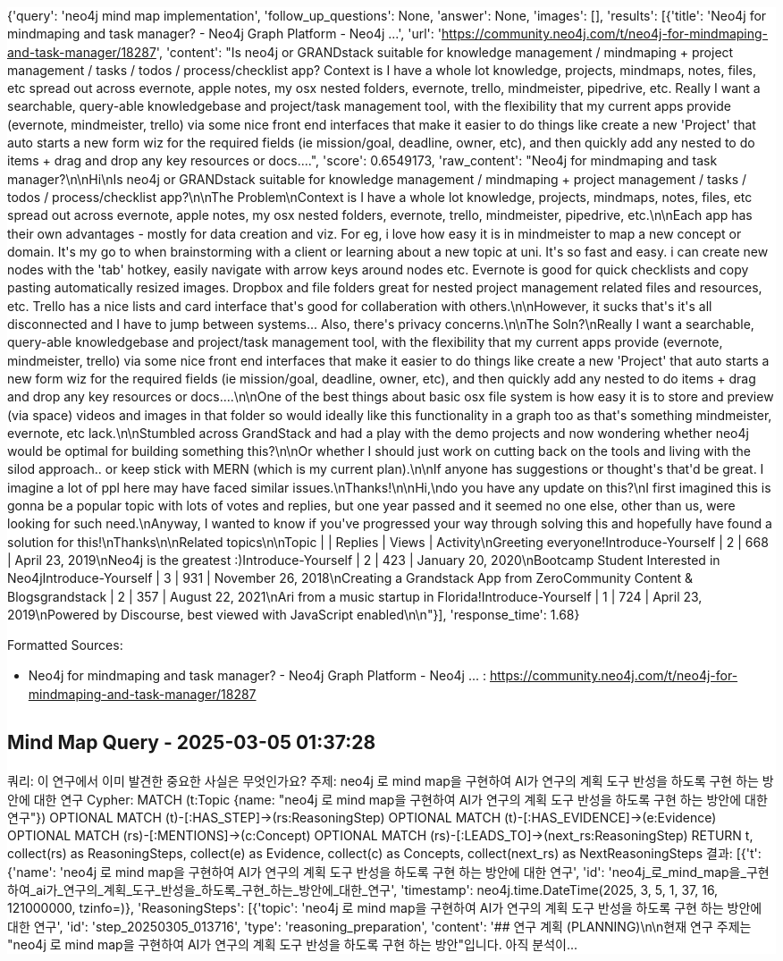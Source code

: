 {'query': 'neo4j mind map implementation', 'follow_up_questions': None, 'answer': None, 'images': [], 'results': [{'title': 'Neo4j for mindmaping and task manager? - Neo4j Graph Platform - Neo4j ...', 'url': 'https://community.neo4j.com/t/neo4j-for-mindmaping-and-task-manager/18287', 'content': "Is neo4j or GRANDstack suitable for knowledge management / mindmaping + project management / tasks / todos / process/checklist app? Context is I have a whole lot knowledge, projects, mindmaps, notes, files, etc spread out across evernote, apple notes, my osx nested folders, evernote, trello, mindmeister, pipedrive, etc. Really I want a searchable, query-able knowledgebase and project/task management tool, with the flexibility that my current apps provide (evernote, mindmeister, trello) via some nice front end interfaces that make it easier to do things like create a new 'Project' that auto starts a new form wiz for the required fields (ie mission/goal, deadline, owner, etc), and then quickly add any nested to do items + drag and drop any key resources or docs....", 'score': 0.6549173, 'raw_content': "Neo4j for mindmaping and task manager?\n\nHi\nIs neo4j or GRANDstack suitable for knowledge management / mindmaping + project management / tasks / todos / process/checklist app?\n\nThe Problem\nContext is I have a whole lot knowledge, projects, mindmaps, notes, files, etc spread out across evernote, apple notes, my osx nested folders, evernote, trello, mindmeister, pipedrive, etc.\n\nEach app has their own advantages - mostly for data creation and viz. For eg, i love how easy it is in mindmeister to map a new concept or domain. It's my go to when brainstorming with a client or learning about a new topic at uni. It's so fast and easy. i can create new nodes with the 'tab' hotkey, easily navigate with arrow keys around nodes etc. Evernote is good for quick checklists and copy pasting automatically resized images. Dropbox and file folders great for nested project management related files and resources, etc. Trello has a nice lists and card interface that's good for collaberation with others.\n\nHowever, it sucks that's it's all disconnected and I have to jump between systems... Also, there's privacy concerns.\n\nThe Soln?\nReally I want a searchable, query-able knowledgebase and project/task management tool, with the flexibility that my current apps provide (evernote, mindmeister, trello) via some nice front end interfaces that make it easier to do things like create a new 'Project' that auto starts a new form wiz for the required fields (ie mission/goal, deadline, owner, etc), and then quickly add any nested to do items + drag and drop any key resources or docs....\n\nOne of the best things about basic osx file system is how easy it is to store and preview (via space) videos and images in that folder so would ideally like this functionality in a graph too as that's something mindmeister, evernote, etc lack.\n\nStumbled across GrandStack and had a play with the demo projects and now wondering whether neo4j would be optimal for building something this?\n\nOr whether I should just work on cutting back on the tools and living with the silod approach.. or keep stick with MERN (which is my current plan).\n\nIf anyone has suggestions or thought's that'd be great. I imagine a lot of ppl here may have faced similar issues.\nThanks!\n\nHi,\ndo you have any update on this?\nI first imagined this is gonna be a popular topic with lots of votes and replies, but one year passed and it seemed no one else, other than us, were looking for such need.\nAnyway, I wanted to know if you've progressed your way through solving this and hopefully have found a solution for this!\nThanks\n\nRelated topics\n\nTopic |  | Replies | Views | Activity\nGreeting everyone!Introduce-Yourself | 2 | 668 | April 23, 2019\nNeo4j is the greatest :)Introduce-Yourself | 2 | 423 | January 20, 2020\nBootcamp Student Interested in Neo4jIntroduce-Yourself | 3 | 931 | November 26, 2018\nCreating a Grandstack App from ZeroCommunity Content & Blogsgrandstack | 2 | 357 | August 22, 2021\nAri from a music startup in Florida!Introduce-Yourself | 1 | 724 | April 23, 2019\nPowered by Discourse, best viewed with JavaScript enabled\n\n"}], 'response_time': 1.68}

Formatted Sources:
* Neo4j for mindmaping and task manager? - Neo4j Graph Platform - Neo4j ... : https://community.neo4j.com/t/neo4j-for-mindmaping-and-task-manager/18287

## Mind Map Query - 2025-03-05 01:37:28
쿼리: 이 연구에서 이미 발견한 중요한 사실은 무엇인가요? 주제: neo4j 로 mind map을 구현하여 AI가 연구의 계획 도구 반성을 하도록 구현 하는 방안에 대한 연구
Cypher: MATCH (t:Topic {name: "neo4j 로 mind map을 구현하여 AI가 연구의 계획 도구 반성을 하도록 구현 하는 방안에 대한 연구"})
OPTIONAL MATCH (t)-[:HAS_STEP]->(rs:ReasoningStep)
OPTIONAL MATCH (t)-[:HAS_EVIDENCE]->(e:Evidence)
OPTIONAL MATCH (rs)-[:MENTIONS]->(c:Concept)
OPTIONAL MATCH (rs)-[:LEADS_TO]->(next_rs:ReasoningStep)
RETURN t, collect(rs) as ReasoningSteps, collect(e) as Evidence, collect(c) as Concepts, collect(next_rs) as NextReasoningSteps
결과: [{'t': {'name': 'neo4j 로 mind map을 구현하여 AI가 연구의 계획 도구 반성을 하도록 구현 하는 방안에 대한 연구', 'id': 'neo4j_로_mind_map을_구현하여_ai가_연구의_계획_도구_반성을_하도록_구현_하는_방안에_대한_연구', 'timestamp': neo4j.time.DateTime(2025, 3, 5, 1, 37, 16, 121000000, tzinfo=<UTC>)}, 'ReasoningSteps': [{'topic': 'neo4j 로 mind map을 구현하여 AI가 연구의 계획 도구 반성을 하도록 구현 하는 방안에 대한 연구', 'id': 'step_20250305_013716', 'type': 'reasoning_preparation', 'content': '## 연구 계획 (PLANNING)\n\n현재 연구 주제는 "neo4j 로 mind map을 구현하여 AI가 연구의 계획 도구 반성을 하도록 구현 하는 방안"입니다. 아직 분석이...